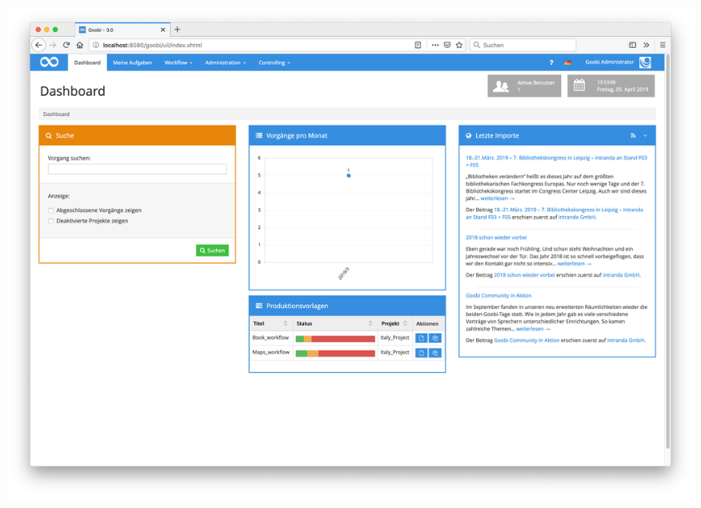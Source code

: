 ![Neue Vorg&#xE4;nge direkt von der Startseite aus anlegen](../.gitbook/assets/1903_dashboard.png)

